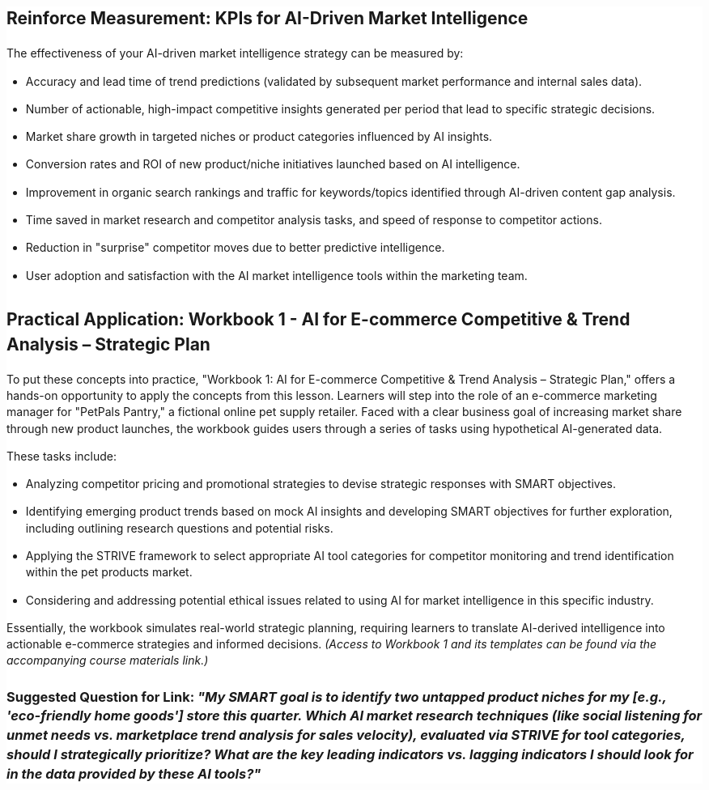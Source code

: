 ## Reinforce Measurement: KPIs for AI-Driven Market Intelligence

The effectiveness of your AI-driven market intelligence strategy can be measured by:

- Accuracy and lead time of trend predictions (validated by subsequent market performance and internal sales data).

- Number of actionable, high-impact competitive insights generated per period that lead to specific strategic decisions.

- Market share growth in targeted niches or product categories influenced by AI insights.

- Conversion rates and ROI of new product/niche initiatives launched based on AI intelligence.

- Improvement in organic search rankings and traffic for keywords/topics identified through AI-driven content gap analysis.

- Time saved in market research and competitor analysis tasks, and speed of response to competitor actions.

- Reduction in "surprise" competitor moves due to better predictive intelligence.

- User adoption and satisfaction with the AI market intelligence tools within the marketing team.

## Practical Application: Workbook 1 - AI for E-commerce Competitive & Trend Analysis – Strategic Plan

To put these concepts into practice, "Workbook 1: AI for E-commerce Competitive & Trend Analysis – Strategic Plan," offers a hands-on opportunity to apply the concepts from this lesson. Learners will step into the role of an e-commerce marketing manager for "PetPals Pantry," a fictional online pet supply retailer. Faced with a clear business goal of increasing market share through new product launches, the workbook guides users through a series of tasks using hypothetical AI-generated data.

These tasks include:

- Analyzing competitor pricing and promotional strategies to devise strategic responses with SMART objectives.

- Identifying emerging product trends based on mock AI insights and developing SMART objectives for further exploration, including outlining research questions and potential risks.

- Applying the STRIVE framework to select appropriate AI tool categories for competitor monitoring and trend identification within the pet products market.

- Considering and addressing potential ethical issues related to using AI for market intelligence in this specific industry.

Essentially, the workbook simulates real-world strategic planning, requiring learners to translate AI-derived intelligence into actionable e-commerce strategies and informed decisions. *(Access to Workbook 1 and its templates can be found via the accompanying course materials link.)*

### Suggested Question for Link: *"My SMART goal is to identify two untapped product niches for my [e.g., 'eco-friendly home goods'] store this quarter. Which AI market research techniques (like social listening for unmet needs vs. marketplace trend analysis for sales velocity), evaluated via STRIVE for tool categories, should I strategically prioritize? What are the key leading indicators vs. lagging indicators I should look for in the data provided by these AI tools?"*
